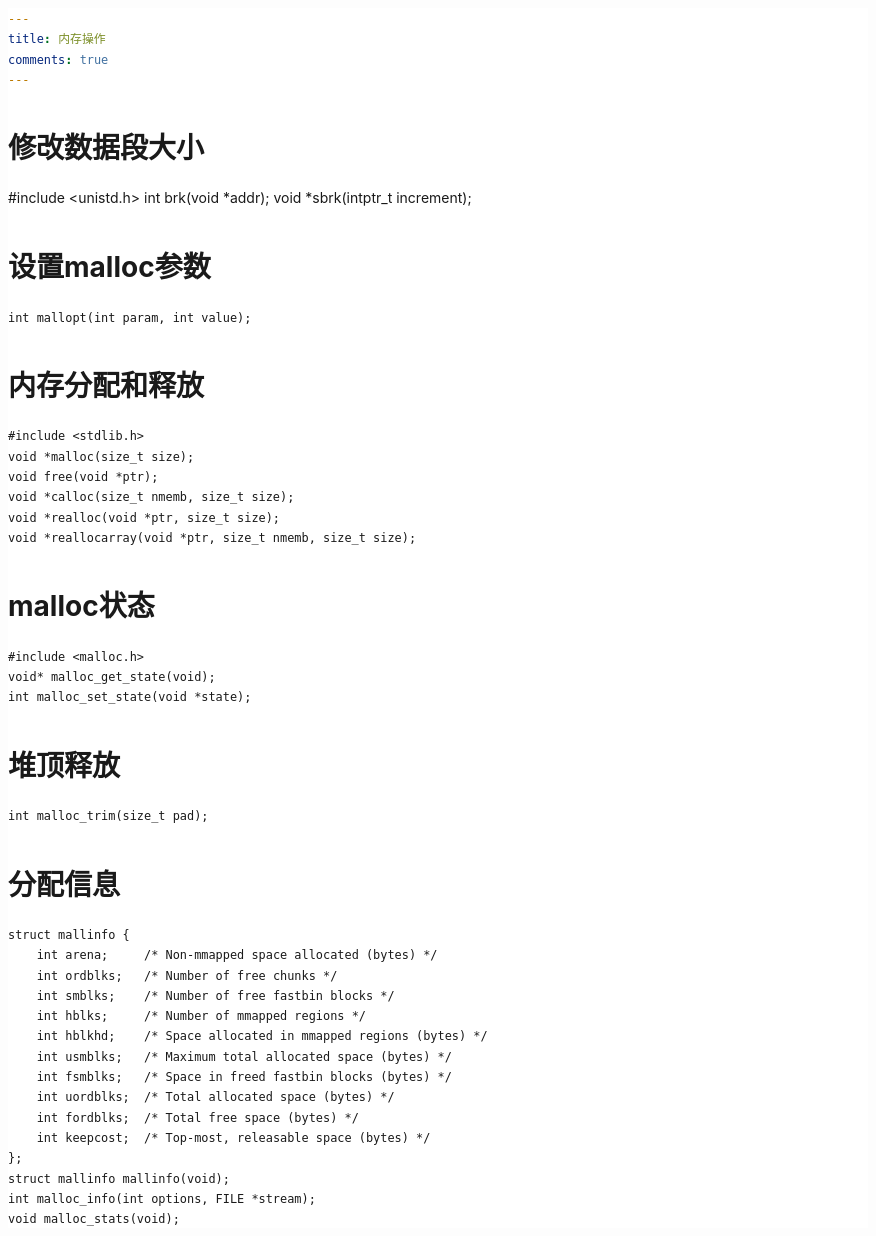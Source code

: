 ```yaml
---
title: 内存操作
comments: true
---
```


# 修改数据段大小

  #include <unistd.h>
  int brk(void *addr);
  void *sbrk(intptr_t increment);

# 设置malloc参数

    int mallopt(int param, int value);

# 内存分配和释放

    #include <stdlib.h>
    void *malloc(size_t size);
    void free(void *ptr);
    void *calloc(size_t nmemb, size_t size);
    void *realloc(void *ptr, size_t size);
    void *reallocarray(void *ptr, size_t nmemb, size_t size);



# malloc状态

    #include <malloc.h>
    void* malloc_get_state(void);
    int malloc_set_state(void *state);

# 堆顶释放

    int malloc_trim(size_t pad);

# 分配信息

    struct mallinfo {
        int arena;     /* Non-mmapped space allocated (bytes) */
        int ordblks;   /* Number of free chunks */
        int smblks;    /* Number of free fastbin blocks */
        int hblks;     /* Number of mmapped regions */
        int hblkhd;    /* Space allocated in mmapped regions (bytes) */
        int usmblks;   /* Maximum total allocated space (bytes) */
        int fsmblks;   /* Space in freed fastbin blocks (bytes) */
        int uordblks;  /* Total allocated space (bytes) */
        int fordblks;  /* Total free space (bytes) */
        int keepcost;  /* Top-most, releasable space (bytes) */
    };
    struct mallinfo mallinfo(void);
    int malloc_info(int options, FILE *stream);
    void malloc_stats(void);
